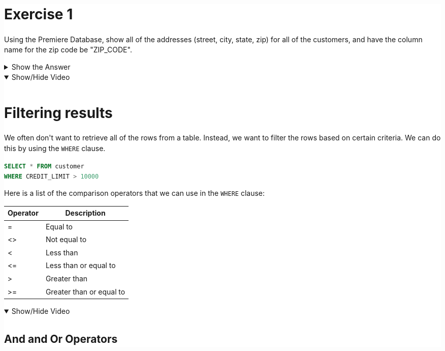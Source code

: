 # Exercise 1

Using the Premiere Database, show all of the addresses (street, city, state, zip) for all of the customers, and have the
column name for the zip code be "ZIP_CODE".

<details><summary>Show the Answer</summary></details>

<details open>
	<summary class="video">Show/Hide Video</summary>
	<div class="video-container">
		<iframe src="https://www.youtube.com/embed/wWrPESDDdao" width="100%" height="100%" frameborder="0"
			allowfullscreen allow="accelerometer; autoplay; encrypted-media; gyroscope; picture-in-picture">
		</iframe>
	</div>
</details>

# Filtering results

We often don't want to retrieve all of the rows from a table. Instead, we want to filter the rows based on certain criteria. We can do this by using the `WHERE` clause.

```sql
SELECT * FROM customer
WHERE CREDIT_LIMIT > 10000
```

Here is a list of the comparison operators that we can use in the `WHERE` clause:

| Operator | Description              |
| -------- | ------------------------ |
| =        | Equal to                 |
| <>       | Not equal to             |
| <        | Less than                |
| <=       | Less than or equal to    |
| >        | Greater than             |
| >=       | Greater than or equal to |

<details open>
	<summary class="video">Show/Hide Video</summary>
	<div class="video-container">
		<iframe src="https://www.youtube.com/embed/dVnL78H3clY" width="100%" height="100%" frameborder="0"
			allowfullscreen allow="accelerometer; autoplay; encrypted-media; gyroscope; picture-in-picture">
		</iframe>
	</div>
</details>

## And and Or Operators
